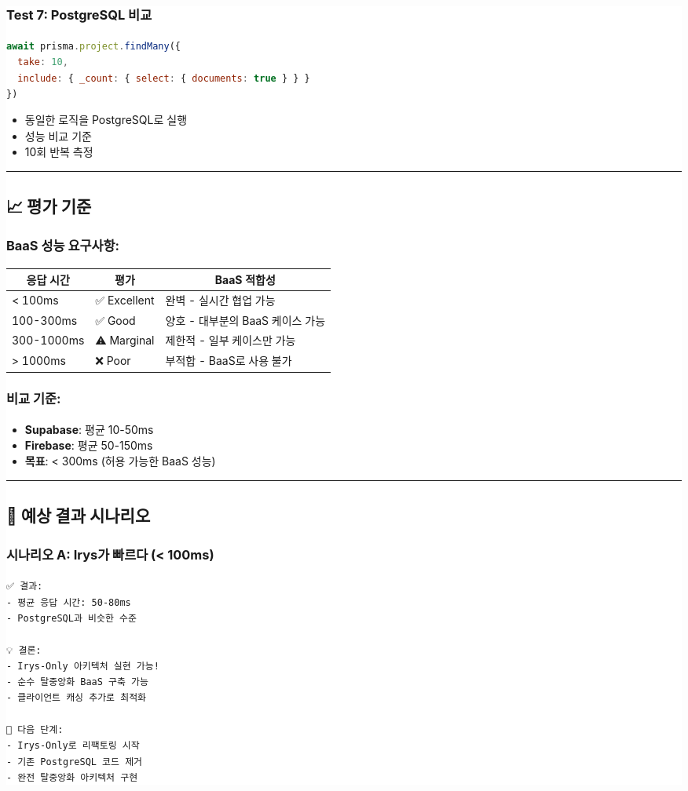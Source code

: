 ### Test 7: PostgreSQL 비교
```javascript
await prisma.project.findMany({
  take: 10,
  include: { _count: { select: { documents: true } } }
})
```
- 동일한 로직을 PostgreSQL로 실행
- 성능 비교 기준
- 10회 반복 측정

---

## 📈 평가 기준

### BaaS 성능 요구사항:

| 응답 시간 | 평가 | BaaS 적합성 |
|-----------|------|-------------|
| < 100ms | ✅ Excellent | 완벽 - 실시간 협업 가능 |
| 100-300ms | ✅ Good | 양호 - 대부분의 BaaS 케이스 가능 |
| 300-1000ms | ⚠️ Marginal | 제한적 - 일부 케이스만 가능 |
| > 1000ms | ❌ Poor | 부적합 - BaaS로 사용 불가 |

### 비교 기준:

- **Supabase**: 평균 10-50ms
- **Firebase**: 평균 50-150ms
- **목표**: < 300ms (허용 가능한 BaaS 성능)

---

## 🔬 예상 결과 시나리오

### 시나리오 A: Irys가 빠르다 (< 100ms)

```
✅ 결과:
- 평균 응답 시간: 50-80ms
- PostgreSQL과 비슷한 수준

💡 결론:
- Irys-Only 아키텍처 실현 가능!
- 순수 탈중앙화 BaaS 구축 가능
- 클라이언트 캐싱 추가로 최적화

🎯 다음 단계:
- Irys-Only로 리팩토링 시작
- 기존 PostgreSQL 코드 제거
- 완전 탈중앙화 아키텍처 구현
```
